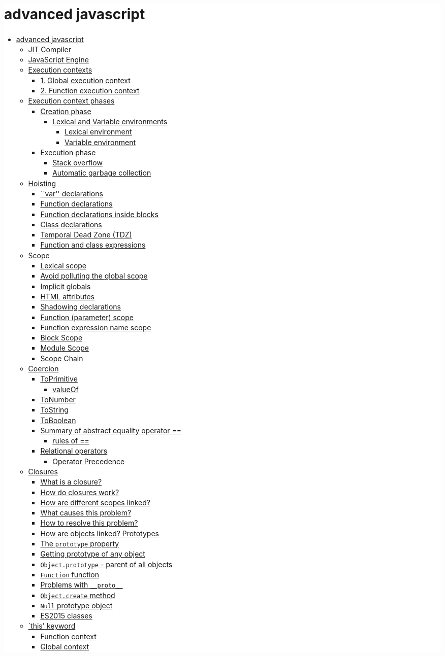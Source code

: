 # advanced javascript

- [advanced javascript](#advanced-javascript)
  - [JIT Compiler](#jit-compiler)
  - [JavaScript Engine](#javascript-engine)
  - [Execution contexts](#execution-contexts)
    - [1. Global execution context](#1-global-execution-context)
    - [2. Function execution context](#2-function-execution-context)
  - [Execution context phases](#execution-context-phases)
    - [Creation phase](#creation-phase)
      - [Lexical and Variable environments](#lexical-and-variable-environments)
        - [Lexical environment](#lexical-environment)
        - [Variable environment](#variable-environment)
    - [Execution phase](#execution-phase)
      - [Stack overflow](#stack-overflow)
      - [Automatic garbage collection](#automatic-garbage-collection)
  - [Hoisting](#hoisting)
    - [\`\`var'' declarations](#var-declarations)
    - [Function declarations](#function-declarations)
    - [Function declarations inside blocks](#function-declarations-inside-blocks)
    - [Class declarations](#class-declarations)
    - [Temporal Dead Zone (TDZ)](#temporal-dead-zone-tdz)
    - [Function and class expressions](#function-and-class-expressions)
  - [Scope](#scope)
    - [Lexical scope](#lexical-scope)
    - [Avoid polluting the global scope](#avoid-polluting-the-global-scope)
    - [Implicit globals](#implicit-globals)
    - [HTML attributes](#html-attributes)
    - [Shadowing declarations](#shadowing-declarations)
    - [Function (parameter) scope](#function-parameter-scope)
    - [Function expression name scope](#function-expression-name-scope)
    - [Block Scope](#block-scope)
    - [Module Scope](#module-scope)
    - [Scope Chain](#scope-chain)
  - [Coercion](#coercion)
    - [ToPrimitive](#toprimitive)
      - [valueOf](#valueof)
    - [ToNumber](#tonumber)
    - [ToString](#tostring)
    - [ToBoolean](#toboolean)
    - [Summary of abstract equality operator	==](#summary-of-abstract-equality-operator)
      - [rules of ==](#rules-of-)
    - [Relational operators](#relational-operators)
      - [Operator Precedence](#operator-precedence)
  - [Closures](#closures)
    - [What is a closure?](#what-is-a-closure)
    - [How do closures work?](#how-do-closures-work)
    - [How are different scopes linked?](#how-are-different-scopes-linked)
    - [What causes this problem?](#what-causes-this-problem)
    - [How to resolve this problem?](#how-to-resolve-this-problem)
    - [How are objects linked?	Prototypes](#how-are-objects-linkedprototypes)
    - [The `prototype` property](#the-prototype-property)
    - [Getting prototype of any object](#getting-prototype-of-any-object)
    - [`Object.prototype` - parent of all objects](#objectprototype---parent-of-all-objects)
    - [`Function` function](#function-function)
    - [Problems with `__proto__`](#problems-with-__proto__)
    - [`Object.create` method](#objectcreate-method)
    - [`Null` prototype object](#null-prototype-object)
    - [ES2015 classes](#es2015-classes)
  - [\`this' keyword](#this-keyword)
    - [Function context](#function-context)
    - [Global context](#global-context)
